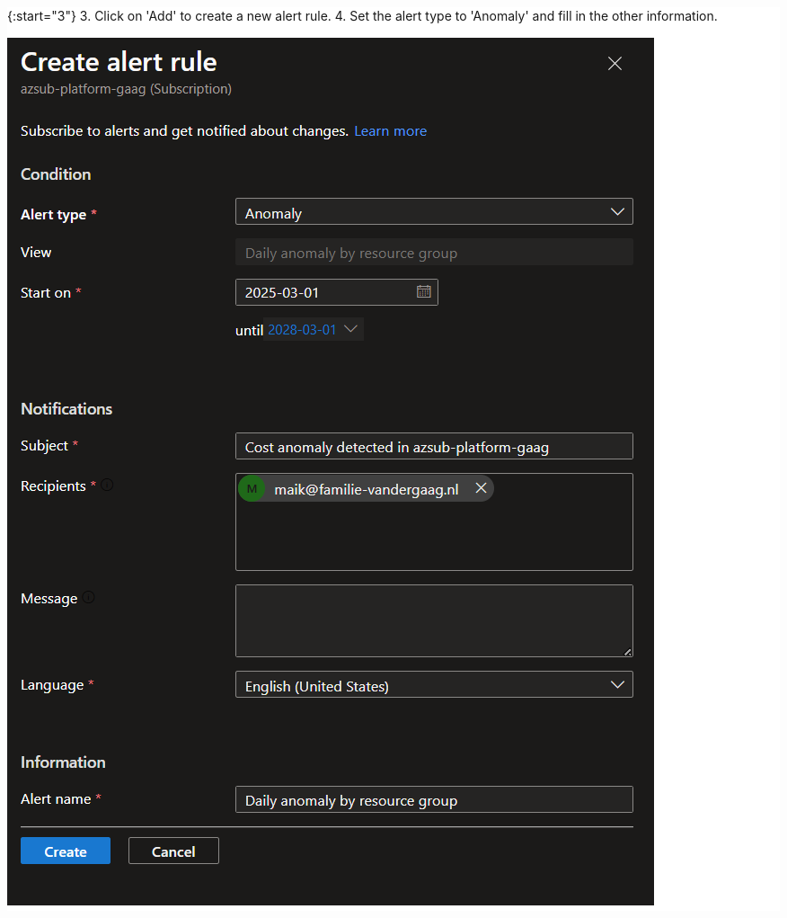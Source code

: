 {:start="3"}
3. Click on 'Add' to create a new alert rule.
4. Set the alert type to 'Anomaly' and fill in the other information.

![Alert rule](/assets/images/2025/alert-rule.png)
